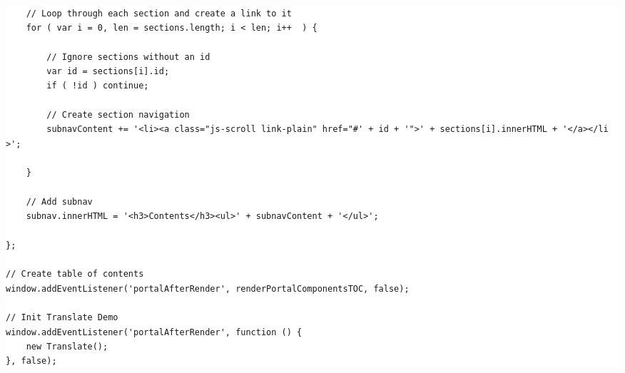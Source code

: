 		// Loop through each section and create a link to it
		for ( var i = 0, len = sections.length; i < len; i++  ) {

			// Ignore sections without an id
			var id = sections[i].id;
			if ( !id ) continue;

			// Create section navigation
			subnavContent += '<li><a class="js-scroll link-plain" href="#' + id + '">' + sections[i].innerHTML + '</a></li>';

		}

		// Add subnav
		subnav.innerHTML = '<h3>Contents</h3><ul>' + subnavContent + '</ul>';

	};

	// Create table of contents
	window.addEventListener('portalAfterRender', renderPortalComponentsTOC, false);

	// Init Translate Demo
	window.addEventListener('portalAfterRender', function () {
		new Translate();
	}, false);

</script>